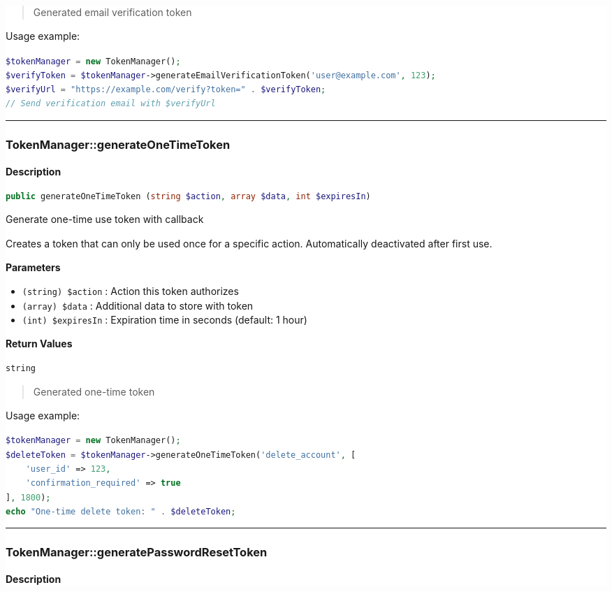 > Generated email verification token

Usage example:
```php
$tokenManager = new TokenManager();
$verifyToken = $tokenManager->generateEmailVerificationToken('user@example.com', 123);
$verifyUrl = "https://example.com/verify?token=" . $verifyToken;
// Send verification email with $verifyUrl
```


<hr />


### TokenManager::generateOneTimeToken

**Description**

```php
public generateOneTimeToken (string $action, array $data, int $expiresIn)
```

Generate one-time use token with callback

Creates a token that can only be used once for a specific action.
Automatically deactivated after first use.

**Parameters**

* `(string) $action`
: Action this token authorizes
* `(array) $data`
: Additional data to store with token
* `(int) $expiresIn`
: Expiration time in seconds (default: 1 hour)

**Return Values**

`string`

> Generated one-time token

Usage example:
```php
$tokenManager = new TokenManager();
$deleteToken = $tokenManager->generateOneTimeToken('delete_account', [
    'user_id' => 123,
    'confirmation_required' => true
], 1800);
echo "One-time delete token: " . $deleteToken;
```


<hr />


### TokenManager::generatePasswordResetToken

**Description**
